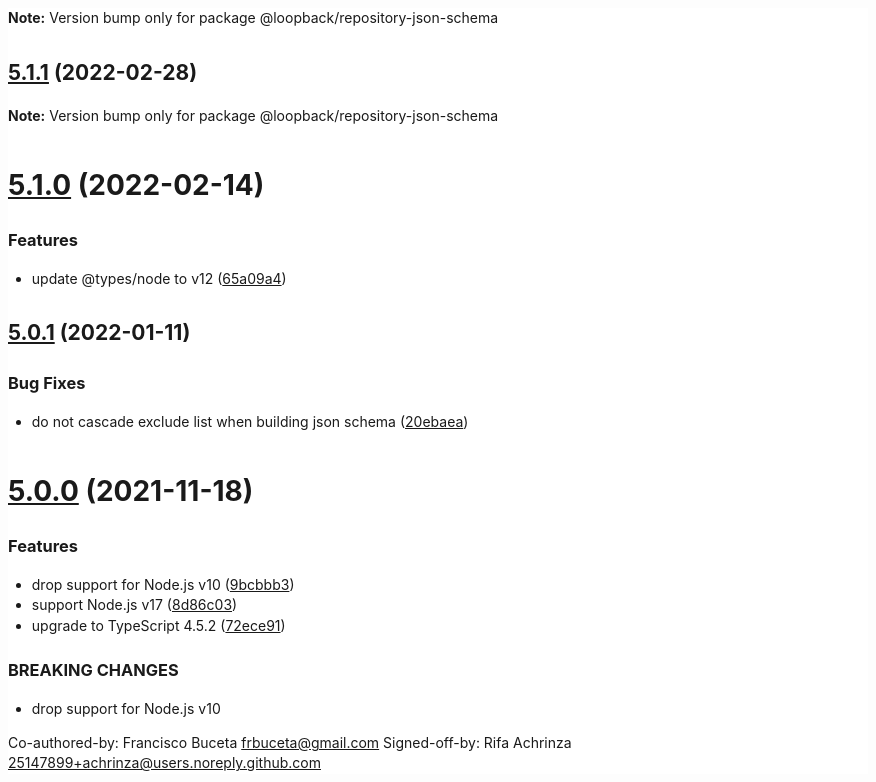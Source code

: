 **Note:** Version bump only for package @loopback/repository-json-schema

## [5.1.1](https://github.com/loopbackio/loopback-next/compare/@loopback/repository-json-schema@5.1.0...@loopback/repository-json-schema@5.1.1) (2022-02-28)

**Note:** Version bump only for package @loopback/repository-json-schema

# [5.1.0](https://github.com/loopbackio/loopback-next/compare/@loopback/repository-json-schema@5.0.1...@loopback/repository-json-schema@5.1.0) (2022-02-14)

### Features

- update @types/node to v12
  ([65a09a4](https://github.com/loopbackio/loopback-next/commit/65a09a406e4865f774f97b58af9e616733b8b255))

## [5.0.1](https://github.com/loopbackio/loopback-next/compare/@loopback/repository-json-schema@5.0.0...@loopback/repository-json-schema@5.0.1) (2022-01-11)

### Bug Fixes

- do not cascade exclude list when building json schema
  ([20ebaea](https://github.com/loopbackio/loopback-next/commit/20ebaeaba32d7d587d36281b811bf7296699e6bb))

# [5.0.0](https://github.com/loopbackio/loopback-next/compare/@loopback/repository-json-schema@4.0.2...@loopback/repository-json-schema@5.0.0) (2021-11-18)

### Features

- drop support for Node.js v10
  ([9bcbbb3](https://github.com/loopbackio/loopback-next/commit/9bcbbb358ec3eabc3033d4e7e1c22b524a7069b3))
- support Node.js v17
  ([8d86c03](https://github.com/loopbackio/loopback-next/commit/8d86c03cb7047e2b1f18d05870628ef5783e71b2))
- upgrade to TypeScript 4.5.2
  ([72ece91](https://github.com/loopbackio/loopback-next/commit/72ece91289ecfdfd8747bb9888ad75db73e8ff4b))

### BREAKING CHANGES

- drop support for Node.js v10

Co-authored-by: Francisco Buceta <frbuceta@gmail.com> Signed-off-by: Rifa
Achrinza <25147899+achrinza@users.noreply.github.com>
